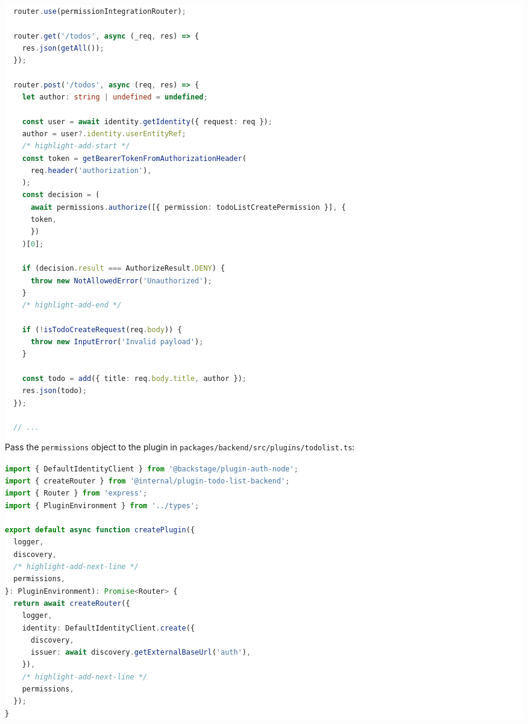 ```ts title="plugins/todo-list-backend/src/service/router.ts"
  router.use(permissionIntegrationRouter);

  router.get('/todos', async (_req, res) => {
    res.json(getAll());
  });

  router.post('/todos', async (req, res) => {
    let author: string | undefined = undefined;

    const user = await identity.getIdentity({ request: req });
    author = user?.identity.userEntityRef;
    /* highlight-add-start */
    const token = getBearerTokenFromAuthorizationHeader(
      req.header('authorization'),
    );
    const decision = (
      await permissions.authorize([{ permission: todoListCreatePermission }], {
      token,
      })
    )[0];

    if (decision.result === AuthorizeResult.DENY) {
      throw new NotAllowedError('Unauthorized');
    }
    /* highlight-add-end */

    if (!isTodoCreateRequest(req.body)) {
      throw new InputError('Invalid payload');
    }

    const todo = add({ title: req.body.title, author });
    res.json(todo);
  });

  // ...
```

Pass the `permissions` object to the plugin in `packages/backend/src/plugins/todolist.ts`:

```ts title="packages/backend/src/plugins/todolist.ts"
import { DefaultIdentityClient } from '@backstage/plugin-auth-node';
import { createRouter } from '@internal/plugin-todo-list-backend';
import { Router } from 'express';
import { PluginEnvironment } from '../types';

export default async function createPlugin({
  logger,
  discovery,
  /* highlight-add-next-line */
  permissions,
}: PluginEnvironment): Promise<Router> {
  return await createRouter({
    logger,
    identity: DefaultIdentityClient.create({
      discovery,
      issuer: await discovery.getExternalBaseUrl('auth'),
    }),
    /* highlight-add-next-line */
    permissions,
  });
}
```
